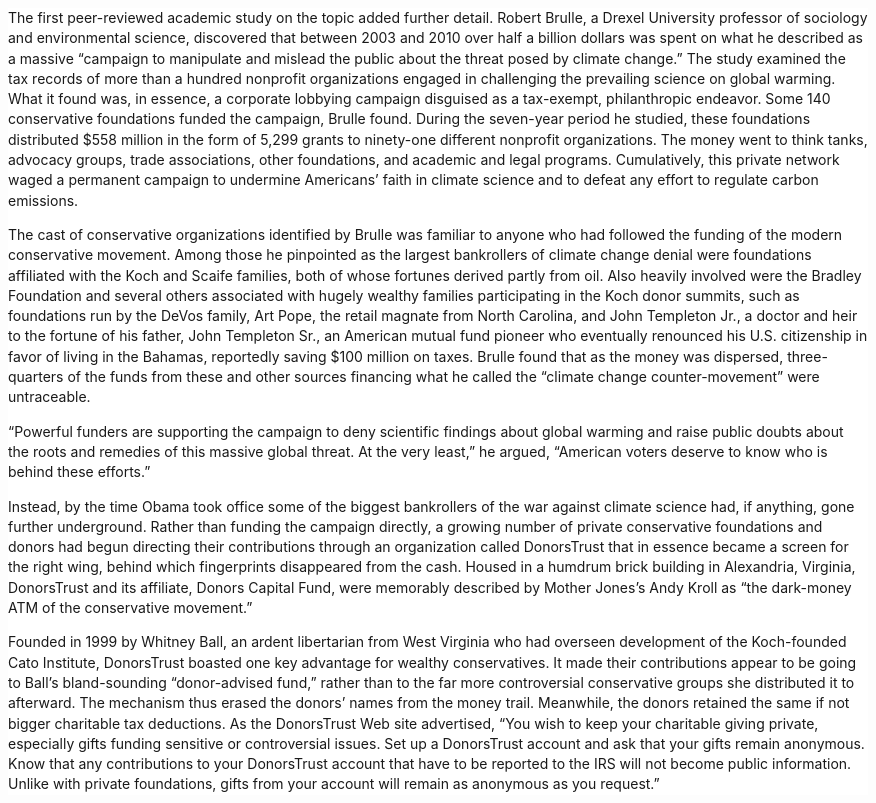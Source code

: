 The first peer-reviewed academic study on the topic added further detail. Robert Brulle,
a Drexel University professor of sociology and environmental science, discovered that
between 2003 and 2010 over half a billion dollars was spent on what he described as a
massive “campaign to manipulate and mislead the public about the threat posed by climate
change.” The study examined the tax records of more than a hundred nonprofit
organizations engaged in challenging the prevailing science on global warming. What it
found was, in essence, a corporate lobbying campaign disguised as a tax-exempt,
philanthropic endeavor. Some 140 conservative foundations funded the campaign, Brulle
found. During the seven-year period he studied, these foundations distributed $558 million
in the form of 5,299 grants to ninety-one different nonprofit organizations. The money
went to think tanks, advocacy groups, trade associations, other foundations, and academic
and legal programs. Cumulatively, this private network waged a permanent campaign to
undermine Americans’ faith in climate science and to defeat any effort to regulate carbon
emissions.

The cast of conservative organizations identified by Brulle was familiar to anyone who
had followed the funding of the modern conservative movement. Among those he
pinpointed as the largest bankrollers of climate change denial were foundations affiliated
with the Koch and Scaife families, both of whose fortunes derived partly from oil. Also
heavily involved were the Bradley Foundation and several others associated with hugely
wealthy families participating in the Koch donor summits, such as foundations run by the
DeVos family, Art Pope, the retail magnate from North Carolina, and John Templeton Jr., a
doctor and heir to the fortune of his father, John Templeton Sr., an American mutual fund
pioneer who eventually renounced his U.S. citizenship in favor of living in the Bahamas,
reportedly saving $100 million on taxes. Brulle found that as the money was dispersed,
three-quarters of the funds from these and other sources financing what he called the
“climate change counter-movement” were untraceable.

“Powerful funders are supporting the campaign to deny scientific findings about global
warming and raise public doubts about the roots and remedies of this massive global
threat. At the very least,” he argued, “American voters deserve to know who is behind
these efforts.”

Instead, by the time Obama took office some of the biggest bankrollers of the war
against climate science had, if anything, gone further underground. Rather than funding
the campaign directly, a growing number of private conservative foundations and donors
had begun directing their contributions through an organization called DonorsTrust that in
essence became a screen for the right wing, behind which fingerprints disappeared from
the cash. Housed in a humdrum brick building in Alexandria, Virginia, DonorsTrust and
its affiliate, Donors Capital Fund, were memorably described by Mother Jones’s Andy
Kroll as “the dark-money ATM of the conservative movement.”

Founded in 1999 by Whitney Ball, an ardent libertarian from West Virginia who had
overseen development of the Koch-founded Cato Institute, DonorsTrust boasted one key
advantage for wealthy conservatives. It made their contributions appear to be going to
Ball’s bland-sounding “donor-advised fund,” rather than to the far more controversial
conservative groups she distributed it to afterward. The mechanism thus erased the donors’
names from the money trail. Meanwhile, the donors retained the same if not bigger
charitable tax deductions. As the DonorsTrust Web site advertised, “You wish to keep your
charitable giving private, especially gifts funding sensitive or controversial issues. Set up a
DonorsTrust account and ask that your gifts remain anonymous. Know that any
contributions to your DonorsTrust account that have to be reported to the IRS will not
become public information. Unlike with private foundations, gifts from your account will
remain as anonymous as you request.”
